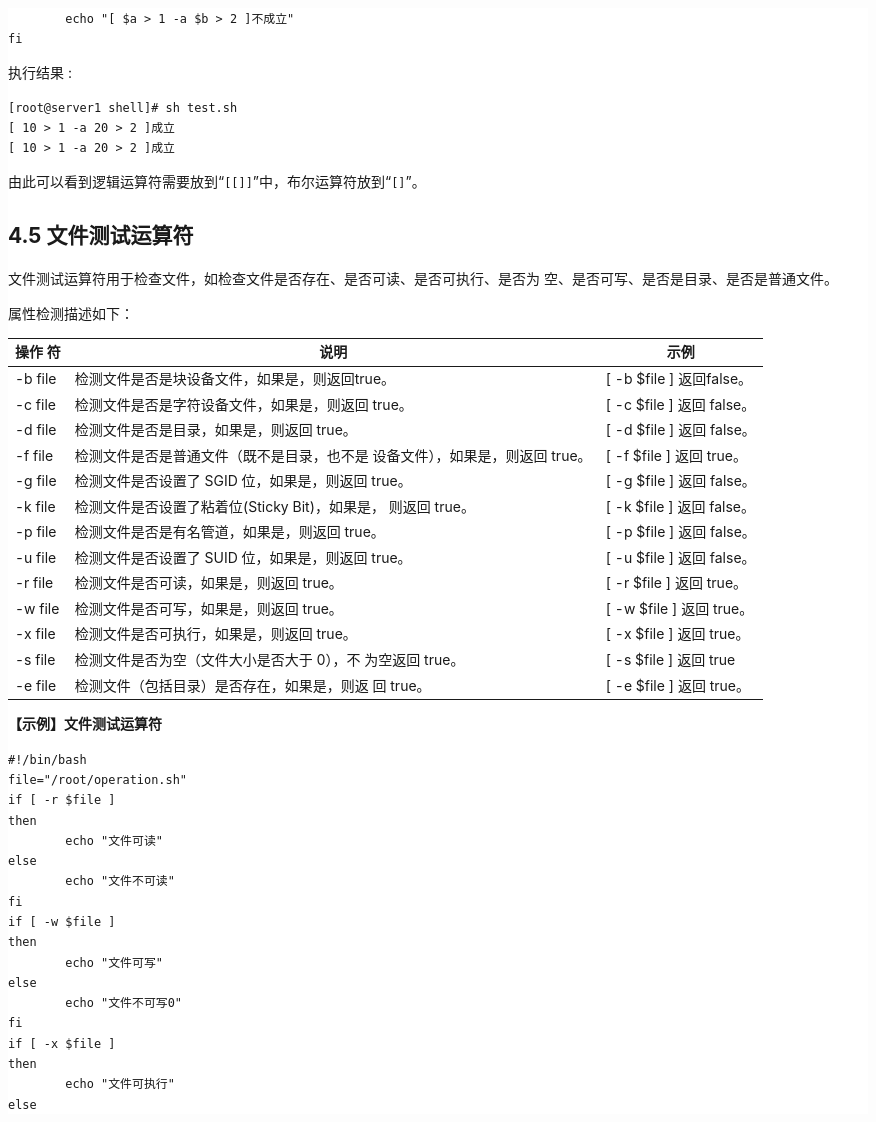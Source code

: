 ```shell
        echo "[ $a > 1 -a $b > 2 ]不成立"
fi
```

执行结果 :

```
[root@server1 shell]# sh test.sh 
[ 10 > 1 -a 20 > 2 ]成立
[ 10 > 1 -a 20 > 2 ]成立
```

由此可以看到逻辑运算符需要放到“`[[]]`”中，布尔运算符放到“`[]`”。

## 4.5 文件测试运算符

文件测试运算符用于检查文件，如检查文件是否存在、是否可读、是否可执行、是否为 空、是否可写、是否是目录、是否是普通文件。

属性检测描述如下：

| 操作  符 | 说明                                                         | 示例                      |
| -------- | ------------------------------------------------------------ | ------------------------- |
| -b file  | 检测文件是否是块设备文件，如果是，则返回true。               | [ -b $file ] 返回false。  |
| -c file  | 检测文件是否是字符设备文件，如果是，则返回 true。            | [ -c $file ] 返回 false。 |
| -d file  | 检测文件是否是目录，如果是，则返回 true。                    | [ -d $file ] 返回 false。 |
| -f file  | 检测文件是否是普通文件（既不是目录，也不是 设备文件），如果是，则返回 true。 | [ -f $file ] 返回 true。  |
| -g file  | 检测文件是否设置了 SGID 位，如果是，则返回 true。            | [ -g $file ] 返回 false。 |
| -k file  | 检测文件是否设置了粘着位(Sticky Bit)，如果是， 则返回 true。 | [ -k $file ] 返回 false。 |
| -p file  | 检测文件是否是有名管道，如果是，则返回 true。                | [ -p $file ] 返回 false。 |
| -u file  | 检测文件是否设置了 SUID 位，如果是，则返回 true。            | [ -u $file ] 返回 false。 |
| -r file  | 检测文件是否可读，如果是，则返回 true。                      | [ -r $file ] 返回 true。  |
| -w file  | 检测文件是否可写，如果是，则返回 true。                      | [ -w $file ] 返回 true。  |
| -x file  | 检测文件是否可执行，如果是，则返回 true。                    | [ -x $file ] 返回 true。  |
| -s file  | 检测文件是否为空（文件大小是否大于 0），不 为空返回 true。   | [ -s $file ] 返回 true    |
| -e file  | 检测文件（包括目录）是否存在，如果是，则返 回 true。         | [ -e $file ] 返回 true。  |


**【示例】文件测试运算符**      

```shell
#!/bin/bash
file="/root/operation.sh"
if [ -r $file ]
then
        echo "文件可读"
else
        echo "文件不可读"
fi
if [ -w $file ]
then
        echo "文件可写"
else
        echo "文件不可写0"
fi
if [ -x $file ]
then
        echo "文件可执行"
else
```